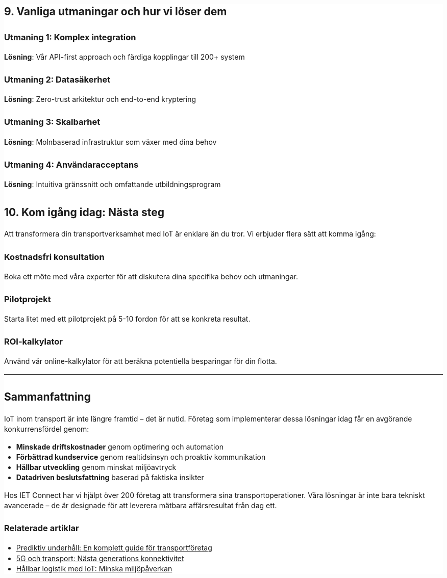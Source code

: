 ## 9. Vanliga utmaningar och hur vi löser dem

### Utmaning 1: Komplex integration
**Lösning**: Vår API-first approach och färdiga kopplingar till 200+ system

### Utmaning 2: Datasäkerhet
**Lösning**: Zero-trust arkitektur och end-to-end kryptering

### Utmaning 3: Skalbarhet
**Lösning**: Molnbaserad infrastruktur som växer med dina behov

### Utmaning 4: Användaracceptans
**Lösning**: Intuitiva gränssnitt och omfattande utbildningsprogram

## 10. Kom igång idag: Nästa steg

Att transformera din transportverksamhet med IoT är enklare än du tror. Vi erbjuder flera sätt att komma igång:

### Kostnadsfri konsultation
Boka ett möte med våra experter för att diskutera dina specifika behov och utmaningar.

### Pilotprojekt
Starta litet med ett pilotprojekt på 5-10 fordon för att se konkreta resultat.

### ROI-kalkylator
Använd vår online-kalkylator för att beräkna potentiella besparingar för din flotta.

---

## Sammanfattning

IoT inom transport är inte längre framtid – det är nutid. Företag som implementerar dessa lösningar idag får en avgörande konkurrensfördel genom:

- **Minskade driftskostnader** genom optimering och automation
- **Förbättrad kundservice** genom realtidsinsyn och proaktiv kommunikation  
- **Hållbar utveckling** genom minskat miljöavtryck
- **Datadriven beslutsfattning** baserad på faktiska insikter

Hos IET Connect har vi hjälpt över 200 företag att transformera sina transportoperationer. Våra lösningar är inte bara tekniskt avancerade – de är designade för att leverera mätbara affärsresultat från dag ett.

### Relaterade artiklar

- [Prediktiv underhåll: En komplett guide för transportföretag](/blog/prediktiv-underhall-guide)
- [5G och transport: Nästa generations konnektivitet](/blog/5g-transport-konnektivitet)
- [Hållbar logistik med IoT: Minska miljöpåverkan](/blog/hallbar-logistik-iot)
